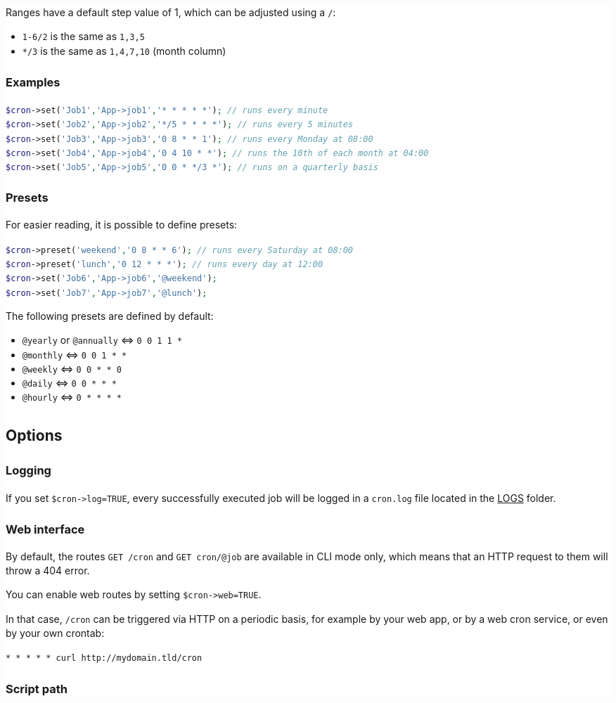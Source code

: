 Ranges have a default step value of 1, which can be adjusted using a `/`:

* `1-6/2` is the same as `1,3,5`
* `*/3` is the same as `1,4,7,10` (month column)

### Examples

```php
$cron->set('Job1','App->job1','* * * * *'); // runs every minute
$cron->set('Job2','App->job2','*/5 * * * *'); // runs every 5 minutes
$cron->set('Job3','App->job3','0 8 * * 1'); // runs every Monday at 08:00
$cron->set('Job4','App->job4','0 4 10 * *'); // runs the 10th of each month at 04:00
$cron->set('Job5','App->job5','0 0 * */3 *'); // runs on a quarterly basis
```

### Presets

For easier reading, it is possible to define presets:

```php
$cron->preset('weekend','0 8 * * 6'); // runs every Saturday at 08:00
$cron->preset('lunch','0 12 * * *'); // runs every day at 12:00
$cron->set('Job6','App->job6','@weekend');
$cron->set('Job7','App->job7','@lunch');
```

The following presets are defined by default:

* `@yearly` or `@annually` <=> `0 0 1 1 *`
* `@monthly` <=> `0 0 1 * *`
* `@weekly` <=> `0 0 * * 0`
* `@daily` <=> `0 0 * * *`
* `@hourly` <=> `0 * * * *`

## Options

### Logging

If you set `$cron->log=TRUE`, every successfully executed job will be logged in a `cron.log` file located in the [LOGS](http://fatfreeframework.com/quick-reference#LOGS) folder.

### Web interface

By default, the routes `GET /cron` and `GET cron/@job` are available in CLI mode only, which means that an HTTP request to them will throw a 404 error.

You can enable web routes by setting `$cron->web=TRUE`.

In that case, `/cron` can be triggered via HTTP on a periodic basis, for example by your web app, or by a web cron service, or even by your own crontab:

```cron
* * * * * curl http://mydomain.tld/cron
```

### Script path
